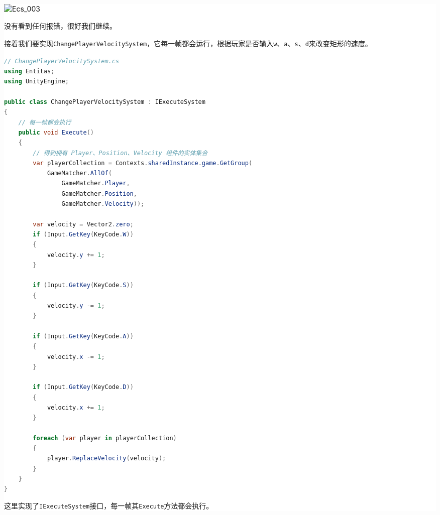![Ecs_003](../Images/Ecs_003.png)

没有看到任何报错，很好我们继续。

接着我们要实现`ChangePlayerVelocitySystem`，它每一帧都会运行，根据玩家是否输入`w`、`a`、`s`、`d`来改变矩形的速度。

```c#
// ChangePlayerVelocitySystem.cs
using Entitas;
using UnityEngine;

public class ChangePlayerVelocitySystem : IExecuteSystem
{
    // 每一帧都会执行
    public void Execute()
    {
        // 得到拥有 Player、Position、Velocity 组件的实体集合
        var playerCollection = Contexts.sharedInstance.game.GetGroup(
            GameMatcher.AllOf(
                GameMatcher.Player,
                GameMatcher.Position,
                GameMatcher.Velocity));

        var velocity = Vector2.zero;
        if (Input.GetKey(KeyCode.W))
        {
            velocity.y += 1;
        }

        if (Input.GetKey(KeyCode.S))
        {
            velocity.y -= 1;
        }

        if (Input.GetKey(KeyCode.A))
        {
            velocity.x -= 1;
        }

        if (Input.GetKey(KeyCode.D))
        {
            velocity.x += 1;
        }

        foreach (var player in playerCollection)
        {
            player.ReplaceVelocity(velocity);
        }
    }
}
```

这里实现了`IExecuteSystem`接口，每一帧其`Execute`方法都会执行。
